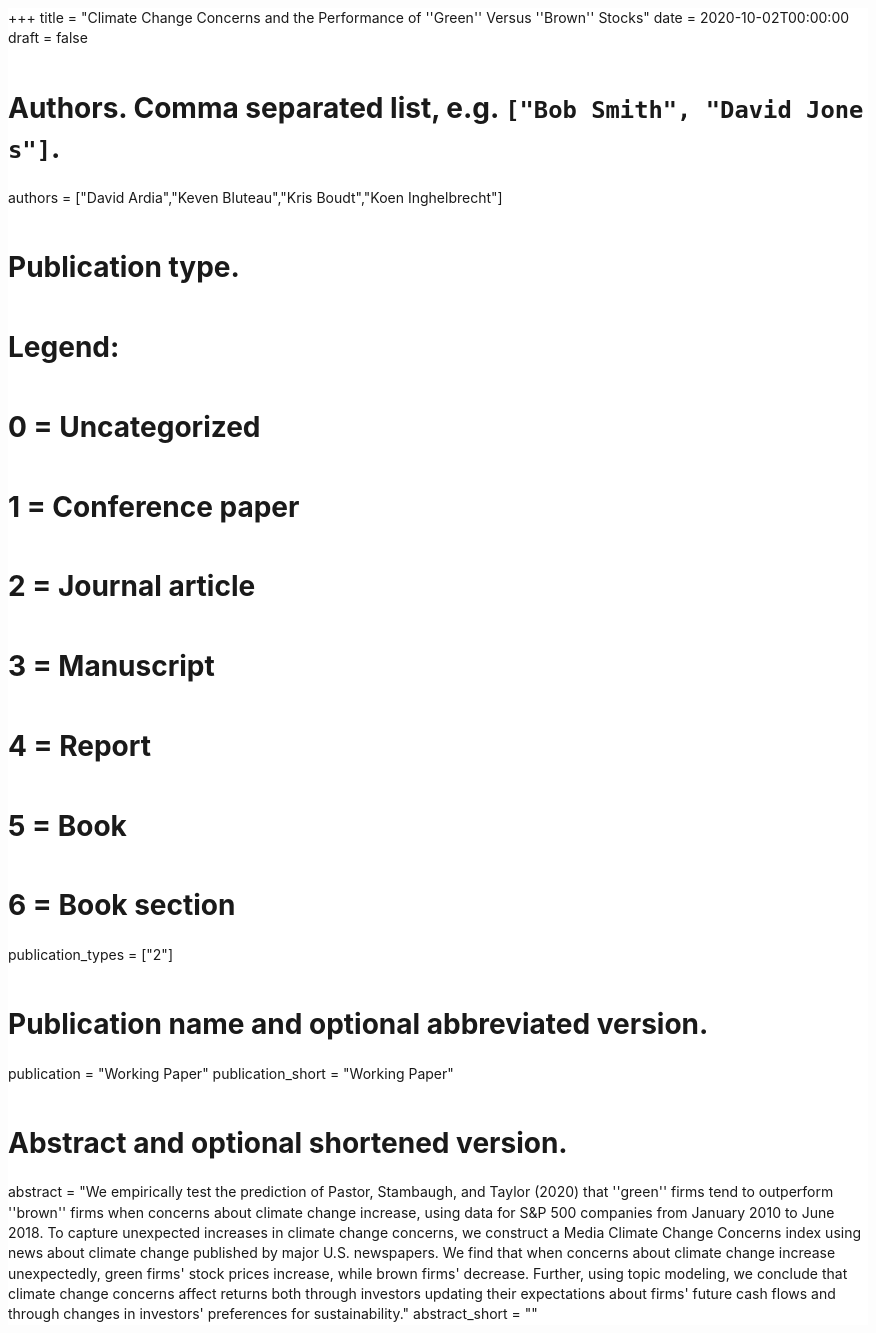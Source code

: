 +++
title = "Climate Change Concerns and the Performance of ''Green'' Versus ''Brown'' Stocks"
date = 2020-10-02T00:00:00
draft = false

# Authors. Comma separated list, e.g. `["Bob Smith", "David Jones"]`.
authors = ["David Ardia","Keven Bluteau","Kris Boudt","Koen Inghelbrecht"]

# Publication type.
# Legend:
# 0 = Uncategorized
# 1 = Conference paper
# 2 = Journal article
# 3 = Manuscript
# 4 = Report
# 5 = Book
# 6 = Book section  
publication_types = ["2"]

# Publication name and optional abbreviated version.
publication = "Working Paper"
publication_short = "Working Paper"

# Abstract and optional shortened version.
abstract = "We empirically test the prediction of Pastor, Stambaugh, and Taylor (2020) that ''green'' firms tend to outperform ''brown'' firms when concerns about climate change increase, using data for S&P 500 companies from January 2010 to June 2018. To capture unexpected increases in climate change concerns, we construct a Media Climate Change Concerns index using news about climate change published by major U.S. newspapers. We find that when concerns about climate change increase unexpectedly, green firms' stock prices increase, while brown firms' decrease. Further, using topic modeling, we conclude that climate change concerns affect returns both through investors updating their expectations about firms' future cash flows and through changes in investors' preferences for sustainability."
abstract_short = ""
